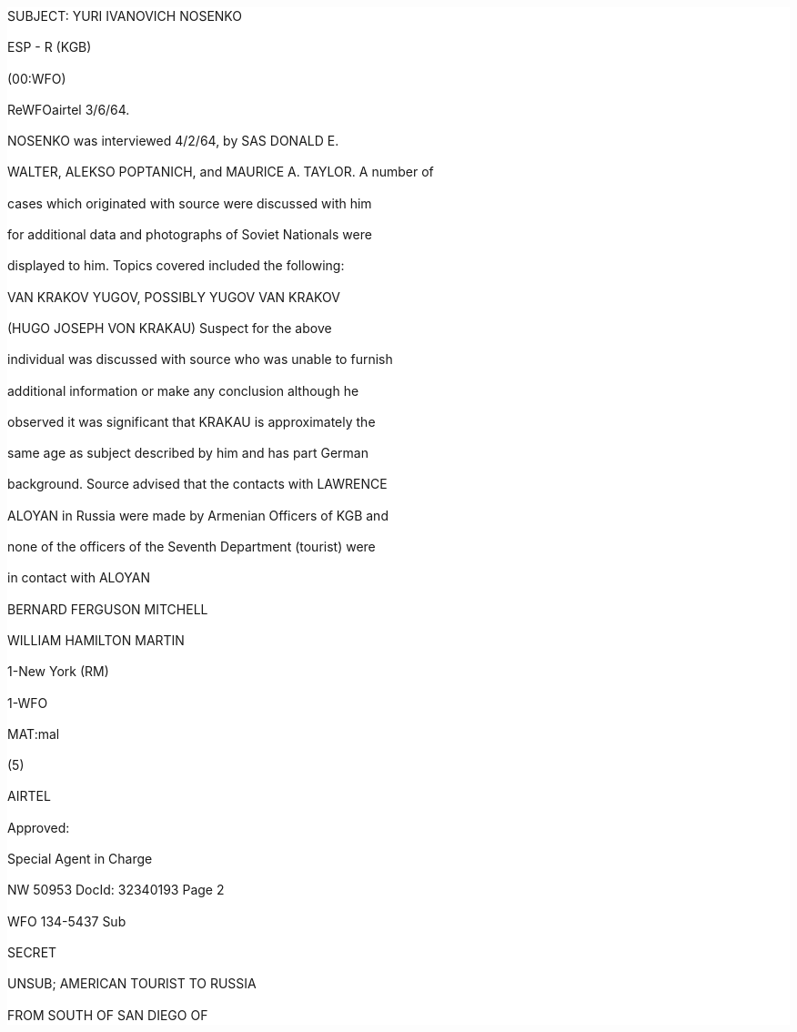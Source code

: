SUBJECT: YURI IVANOVICH NOSENKO

ESP - R (KGB)

(00:WFO)

ReWFOairtel 3/6/64.

NOSENKO was interviewed 4/2/64, by SAS DONALD E.

WALTER, ALEKSO POPTANICH, and MAURICE A. TAYLOR. A number of

cases which originated with source were discussed with him

for additional data and photographs of Soviet Nationals were

displayed to him. Topics covered included the following:

VAN KRAKOV YUGOV, POSSIBLY YUGOV VAN KRAKOV

(HUGO JOSEPH VON KRAKAU) Suspect for the above

individual was discussed with source who was unable to furnish

additional information or make any conclusion although he

observed it was significant that KRAKAU is approximately the

same age as subject described by him and has part German

background. Source advised that the contacts with LAWRENCE

ALOYAN in Russia were made by Armenian Officers of KGB and

none of the officers of the Seventh Department (tourist) were

in contact with ALOYAN

BERNARD FERGUSON MITCHELL

WILLIAM HAMILTON MARTIN

1-New York (RM)

1-WFO

MAT:mal

(5)

AIRTEL

Approved:

Special Agent in Charge

NW 50953 DocId: 32340193 Page 2

WFO 134-5437 Sub

SECRET

UNSUB; AMERICAN TOURIST TO RUSSIA

FROM SOUTH OF SAN DIEGO OF
